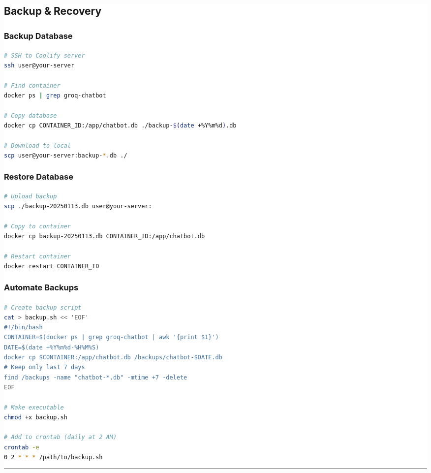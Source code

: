 ## Backup & Recovery

### Backup Database

```bash
# SSH to Coolify server
ssh user@your-server

# Find container
docker ps | grep groq-chatbot

# Copy database
docker cp CONTAINER_ID:/app/chatbot.db ./backup-$(date +%Y%m%d).db

# Download to local
scp user@your-server:backup-*.db ./
```

### Restore Database

```bash
# Upload backup
scp ./backup-20250113.db user@your-server:

# Copy to container
docker cp backup-20250113.db CONTAINER_ID:/app/chatbot.db

# Restart container
docker restart CONTAINER_ID
```

### Automate Backups

```bash
# Create backup script
cat > backup.sh << 'EOF'
#!/bin/bash
CONTAINER=$(docker ps | grep groq-chatbot | awk '{print $1}')
DATE=$(date +%Y%m%d-%H%M%S)
docker cp $CONTAINER:/app/chatbot.db /backups/chatbot-$DATE.db
# Keep only last 7 days
find /backups -name "chatbot-*.db" -mtime +7 -delete
EOF

# Make executable
chmod +x backup.sh

# Add to crontab (daily at 2 AM)
crontab -e
0 2 * * * /path/to/backup.sh
```

---